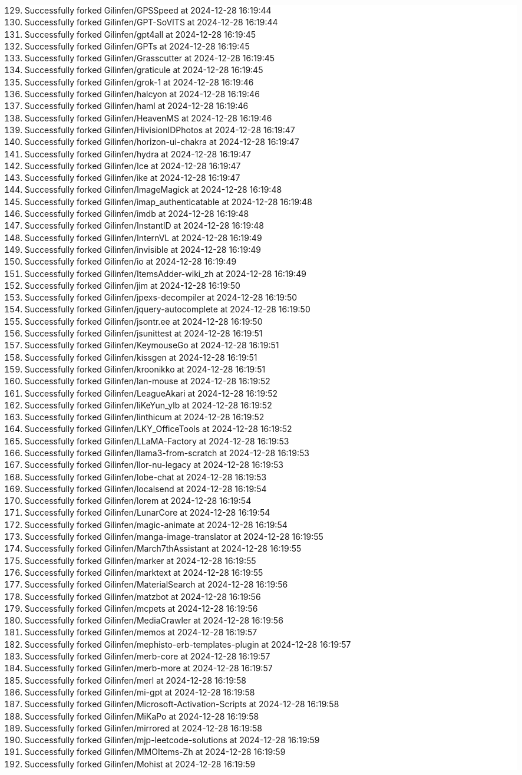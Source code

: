129. Successfully forked Gilinfen/GPSSpeed at 2024-12-28 16:19:44
130. Successfully forked Gilinfen/GPT-SoVITS at 2024-12-28 16:19:44
131. Successfully forked Gilinfen/gpt4all at 2024-12-28 16:19:45
132. Successfully forked Gilinfen/GPTs at 2024-12-28 16:19:45
133. Successfully forked Gilinfen/Grasscutter at 2024-12-28 16:19:45
134. Successfully forked Gilinfen/graticule at 2024-12-28 16:19:45
135. Successfully forked Gilinfen/grok-1 at 2024-12-28 16:19:46
136. Successfully forked Gilinfen/halcyon at 2024-12-28 16:19:46
137. Successfully forked Gilinfen/haml at 2024-12-28 16:19:46
138. Successfully forked Gilinfen/HeavenMS at 2024-12-28 16:19:46
139. Successfully forked Gilinfen/HivisionIDPhotos at 2024-12-28 16:19:47
140. Successfully forked Gilinfen/horizon-ui-chakra at 2024-12-28 16:19:47
141. Successfully forked Gilinfen/hydra at 2024-12-28 16:19:47
142. Successfully forked Gilinfen/Ice at 2024-12-28 16:19:47
143. Successfully forked Gilinfen/ike at 2024-12-28 16:19:47
144. Successfully forked Gilinfen/ImageMagick at 2024-12-28 16:19:48
145. Successfully forked Gilinfen/imap_authenticatable at 2024-12-28 16:19:48
146. Successfully forked Gilinfen/imdb at 2024-12-28 16:19:48
147. Successfully forked Gilinfen/InstantID at 2024-12-28 16:19:48
148. Successfully forked Gilinfen/InternVL at 2024-12-28 16:19:49
149. Successfully forked Gilinfen/invisible at 2024-12-28 16:19:49
150. Successfully forked Gilinfen/io at 2024-12-28 16:19:49
151. Successfully forked Gilinfen/ItemsAdder-wiki_zh at 2024-12-28 16:19:49
152. Successfully forked Gilinfen/jim at 2024-12-28 16:19:50
153. Successfully forked Gilinfen/jpexs-decompiler at 2024-12-28 16:19:50
154. Successfully forked Gilinfen/jquery-autocomplete at 2024-12-28 16:19:50
155. Successfully forked Gilinfen/jsontr.ee at 2024-12-28 16:19:50
156. Successfully forked Gilinfen/jsunittest at 2024-12-28 16:19:51
157. Successfully forked Gilinfen/KeymouseGo at 2024-12-28 16:19:51
158. Successfully forked Gilinfen/kissgen at 2024-12-28 16:19:51
159. Successfully forked Gilinfen/kroonikko at 2024-12-28 16:19:51
160. Successfully forked Gilinfen/lan-mouse at 2024-12-28 16:19:52
161. Successfully forked Gilinfen/LeagueAkari at 2024-12-28 16:19:52
162. Successfully forked Gilinfen/liKeYun_ylb at 2024-12-28 16:19:52
163. Successfully forked Gilinfen/linthicum at 2024-12-28 16:19:52
164. Successfully forked Gilinfen/LKY_OfficeTools at 2024-12-28 16:19:52
165. Successfully forked Gilinfen/LLaMA-Factory at 2024-12-28 16:19:53
166. Successfully forked Gilinfen/llama3-from-scratch at 2024-12-28 16:19:53
167. Successfully forked Gilinfen/llor-nu-legacy at 2024-12-28 16:19:53
168. Successfully forked Gilinfen/lobe-chat at 2024-12-28 16:19:53
169. Successfully forked Gilinfen/localsend at 2024-12-28 16:19:54
170. Successfully forked Gilinfen/lorem at 2024-12-28 16:19:54
171. Successfully forked Gilinfen/LunarCore at 2024-12-28 16:19:54
172. Successfully forked Gilinfen/magic-animate at 2024-12-28 16:19:54
173. Successfully forked Gilinfen/manga-image-translator at 2024-12-28 16:19:55
174. Successfully forked Gilinfen/March7thAssistant at 2024-12-28 16:19:55
175. Successfully forked Gilinfen/marker at 2024-12-28 16:19:55
176. Successfully forked Gilinfen/marktext at 2024-12-28 16:19:55
177. Successfully forked Gilinfen/MaterialSearch at 2024-12-28 16:19:56
178. Successfully forked Gilinfen/matzbot at 2024-12-28 16:19:56
179. Successfully forked Gilinfen/mcpets at 2024-12-28 16:19:56
180. Successfully forked Gilinfen/MediaCrawler at 2024-12-28 16:19:56
181. Successfully forked Gilinfen/memos at 2024-12-28 16:19:57
182. Successfully forked Gilinfen/mephisto-erb-templates-plugin at 2024-12-28 16:19:57
183. Successfully forked Gilinfen/merb-core at 2024-12-28 16:19:57
184. Successfully forked Gilinfen/merb-more at 2024-12-28 16:19:57
185. Successfully forked Gilinfen/merl at 2024-12-28 16:19:58
186. Successfully forked Gilinfen/mi-gpt at 2024-12-28 16:19:58
187. Successfully forked Gilinfen/Microsoft-Activation-Scripts at 2024-12-28 16:19:58
188. Successfully forked Gilinfen/MiKaPo at 2024-12-28 16:19:58
189. Successfully forked Gilinfen/mirrored at 2024-12-28 16:19:58
190. Successfully forked Gilinfen/mjp-leetcode-solutions at 2024-12-28 16:19:59
191. Successfully forked Gilinfen/MMOItems-Zh at 2024-12-28 16:19:59
192. Successfully forked Gilinfen/Mohist at 2024-12-28 16:19:59